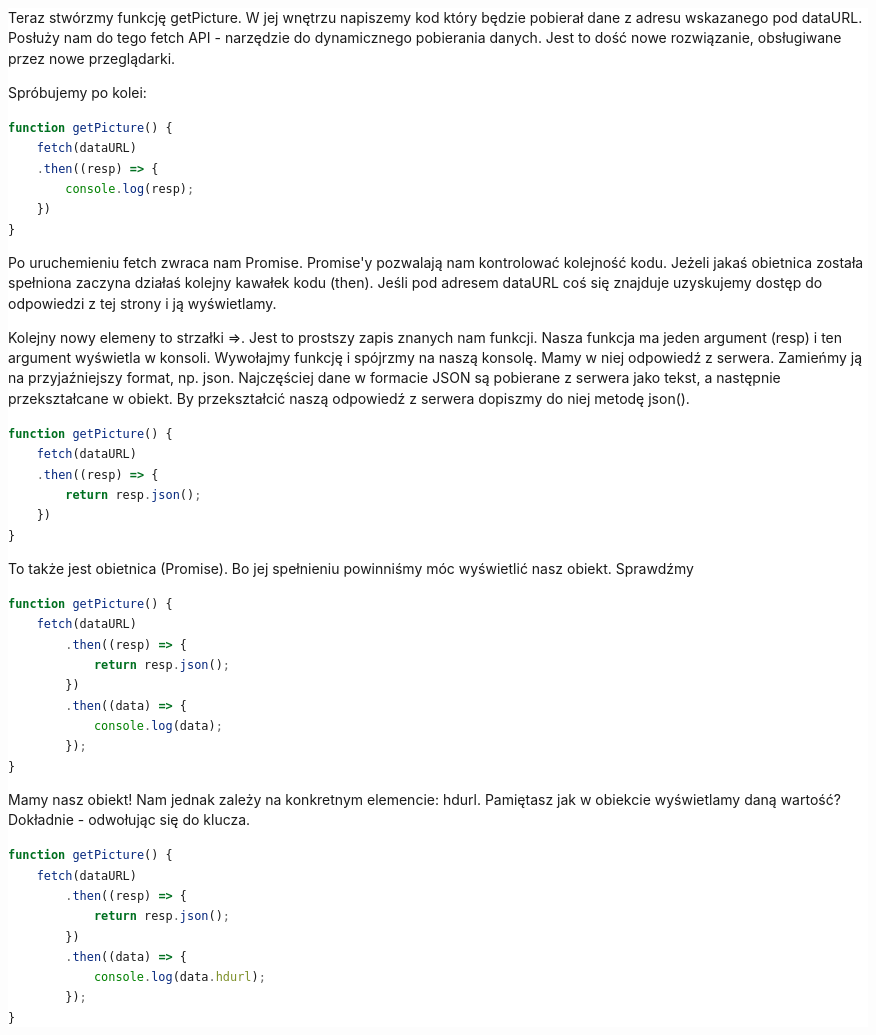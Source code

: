 Teraz stwórzmy funkcję getPicture. W jej wnętrzu napiszemy kod który będzie pobierał dane z adresu wskazanego pod dataURL. Posłuży nam do tego fetch API - narzędzie do dynamicznego pobierania danych. Jest to dość nowe rozwiązanie, obsługiwane przez nowe przeglądarki.

Spróbujemy po kolei:

```js
function getPicture() {
    fetch(dataURL)
    .then((resp) => {
        console.log(resp);
    })
}
```

Po uruchemieniu fetch zwraca nam Promise. Promise'y pozwalają nam kontrolować kolejność kodu. Jeżeli jakaś obietnica została spełniona zaczyna działaś kolejny kawałek kodu \(then\). Jeśli pod adresem dataURL coś się znajduje uzyskujemy dostęp do odpowiedzi z tej strony i ją wyświetlamy.

Kolejny nowy elemeny to strzałki =&gt;. Jest to prostszy zapis znanych nam funkcji. Nasza funkcja ma jeden argument \(resp\) i ten argument wyświetla w konsoli. Wywołajmy funkcję i spójrzmy na naszą konsolę. Mamy w niej odpowiedź z serwera. Zamieńmy ją na przyjaźniejszy format, np. json. Najczęściej dane w formacie JSON są pobierane z serwera jako tekst, a następnie przekształcane w obiekt. By przekształcić naszą odpowiedź z serwera dopiszmy do niej metodę json\(\).

```js
function getPicture() {
    fetch(dataURL)
    .then((resp) => {
        return resp.json();
    })
}
```

To także jest obietnica \(Promise\). Bo jej spełnieniu powinniśmy móc wyświetlić nasz obiekt. Sprawdźmy

```js
function getPicture() {
    fetch(dataURL)
        .then((resp) => {
            return resp.json();
        })
        .then((data) => {
            console.log(data);
        });
}
```

Mamy nasz obiekt! Nam jednak zależy na konkretnym elemencie: hdurl. Pamiętasz jak w obiekcie wyświetlamy daną wartość? Dokładnie - odwołując się do klucza.

```js
function getPicture() {
    fetch(dataURL)
        .then((resp) => {
            return resp.json();
        })
        .then((data) => {
            console.log(data.hdurl);
        });
}
```
